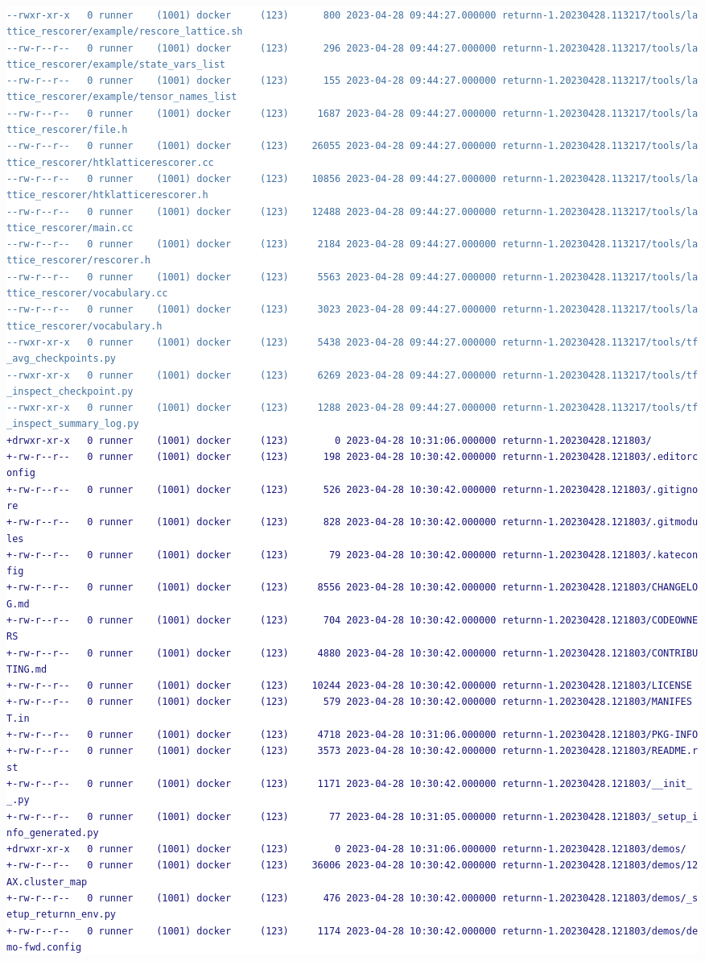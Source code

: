 ```diff
--rwxr-xr-x   0 runner    (1001) docker     (123)      800 2023-04-28 09:44:27.000000 returnn-1.20230428.113217/tools/lattice_rescorer/example/rescore_lattice.sh
--rw-r--r--   0 runner    (1001) docker     (123)      296 2023-04-28 09:44:27.000000 returnn-1.20230428.113217/tools/lattice_rescorer/example/state_vars_list
--rw-r--r--   0 runner    (1001) docker     (123)      155 2023-04-28 09:44:27.000000 returnn-1.20230428.113217/tools/lattice_rescorer/example/tensor_names_list
--rw-r--r--   0 runner    (1001) docker     (123)     1687 2023-04-28 09:44:27.000000 returnn-1.20230428.113217/tools/lattice_rescorer/file.h
--rw-r--r--   0 runner    (1001) docker     (123)    26055 2023-04-28 09:44:27.000000 returnn-1.20230428.113217/tools/lattice_rescorer/htklatticerescorer.cc
--rw-r--r--   0 runner    (1001) docker     (123)    10856 2023-04-28 09:44:27.000000 returnn-1.20230428.113217/tools/lattice_rescorer/htklatticerescorer.h
--rw-r--r--   0 runner    (1001) docker     (123)    12488 2023-04-28 09:44:27.000000 returnn-1.20230428.113217/tools/lattice_rescorer/main.cc
--rw-r--r--   0 runner    (1001) docker     (123)     2184 2023-04-28 09:44:27.000000 returnn-1.20230428.113217/tools/lattice_rescorer/rescorer.h
--rw-r--r--   0 runner    (1001) docker     (123)     5563 2023-04-28 09:44:27.000000 returnn-1.20230428.113217/tools/lattice_rescorer/vocabulary.cc
--rw-r--r--   0 runner    (1001) docker     (123)     3023 2023-04-28 09:44:27.000000 returnn-1.20230428.113217/tools/lattice_rescorer/vocabulary.h
--rwxr-xr-x   0 runner    (1001) docker     (123)     5438 2023-04-28 09:44:27.000000 returnn-1.20230428.113217/tools/tf_avg_checkpoints.py
--rwxr-xr-x   0 runner    (1001) docker     (123)     6269 2023-04-28 09:44:27.000000 returnn-1.20230428.113217/tools/tf_inspect_checkpoint.py
--rwxr-xr-x   0 runner    (1001) docker     (123)     1288 2023-04-28 09:44:27.000000 returnn-1.20230428.113217/tools/tf_inspect_summary_log.py
+drwxr-xr-x   0 runner    (1001) docker     (123)        0 2023-04-28 10:31:06.000000 returnn-1.20230428.121803/
+-rw-r--r--   0 runner    (1001) docker     (123)      198 2023-04-28 10:30:42.000000 returnn-1.20230428.121803/.editorconfig
+-rw-r--r--   0 runner    (1001) docker     (123)      526 2023-04-28 10:30:42.000000 returnn-1.20230428.121803/.gitignore
+-rw-r--r--   0 runner    (1001) docker     (123)      828 2023-04-28 10:30:42.000000 returnn-1.20230428.121803/.gitmodules
+-rw-r--r--   0 runner    (1001) docker     (123)       79 2023-04-28 10:30:42.000000 returnn-1.20230428.121803/.kateconfig
+-rw-r--r--   0 runner    (1001) docker     (123)     8556 2023-04-28 10:30:42.000000 returnn-1.20230428.121803/CHANGELOG.md
+-rw-r--r--   0 runner    (1001) docker     (123)      704 2023-04-28 10:30:42.000000 returnn-1.20230428.121803/CODEOWNERS
+-rw-r--r--   0 runner    (1001) docker     (123)     4880 2023-04-28 10:30:42.000000 returnn-1.20230428.121803/CONTRIBUTING.md
+-rw-r--r--   0 runner    (1001) docker     (123)    10244 2023-04-28 10:30:42.000000 returnn-1.20230428.121803/LICENSE
+-rw-r--r--   0 runner    (1001) docker     (123)      579 2023-04-28 10:30:42.000000 returnn-1.20230428.121803/MANIFEST.in
+-rw-r--r--   0 runner    (1001) docker     (123)     4718 2023-04-28 10:31:06.000000 returnn-1.20230428.121803/PKG-INFO
+-rw-r--r--   0 runner    (1001) docker     (123)     3573 2023-04-28 10:30:42.000000 returnn-1.20230428.121803/README.rst
+-rw-r--r--   0 runner    (1001) docker     (123)     1171 2023-04-28 10:30:42.000000 returnn-1.20230428.121803/__init__.py
+-rw-r--r--   0 runner    (1001) docker     (123)       77 2023-04-28 10:31:05.000000 returnn-1.20230428.121803/_setup_info_generated.py
+drwxr-xr-x   0 runner    (1001) docker     (123)        0 2023-04-28 10:31:06.000000 returnn-1.20230428.121803/demos/
+-rw-r--r--   0 runner    (1001) docker     (123)    36006 2023-04-28 10:30:42.000000 returnn-1.20230428.121803/demos/12AX.cluster_map
+-rw-r--r--   0 runner    (1001) docker     (123)      476 2023-04-28 10:30:42.000000 returnn-1.20230428.121803/demos/_setup_returnn_env.py
+-rw-r--r--   0 runner    (1001) docker     (123)     1174 2023-04-28 10:30:42.000000 returnn-1.20230428.121803/demos/demo-fwd.config
```